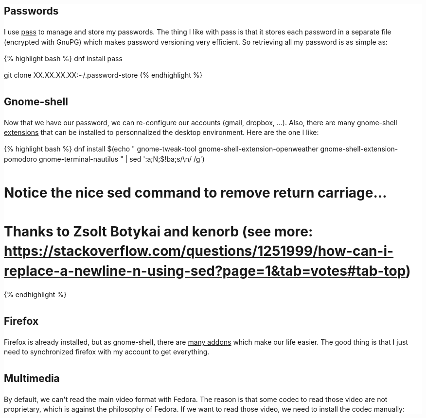 ## Passwords

I use [pass](https://www.passwordstore.org/) to manage and store my passwords.
The thing I like with pass is that it stores each password in a separate file (encrypted with GnuPG) which makes password versioning very efficient.
So retrieving all my password is as simple as:


{% highlight bash %}
dnf install pass

git clone XX.XX.XX.XX:~/.password-store
{% endhighlight %}

## Gnome-shell

Now that we have our password, we can re-configure our accounts (gmail, dropbox, ...).
Also, there are many [gnome-shell extensions](https://extensions.gnome.org/) that can be installed to personnalized the desktop environment.
Here are the one I like:


{% highlight bash %}
dnf install $(echo "
gnome-tweak-tool
gnome-shell-extension-openweather
gnome-shell-extension-pomodoro
gnome-terminal-nautilus
" | sed ':a;N;$!ba;s/\n/ /g')

# Notice the nice sed command to remove return carriage...
# Thanks to Zsolt Botykai and kenorb (see more: https://stackoverflow.com/questions/1251999/how-can-i-replace-a-newline-n-using-sed?page=1&tab=votes#tab-top)
{% endhighlight %}

## Firefox

Firefox is already installed, but as gnome-shell, there are [many addons](https://addons.mozilla.org/fr/firefox/extensions/) which make our life easier.
The good thing is that I just need to synchronized firefox with my account to get everything.

## Multimedia

By default, we can't read the main video format with Fedora.
The reason is that some codec to read those video are not proprietary, which is against the philosophy of Fedora.
If we want to read those video, we need to install the codec manually:

